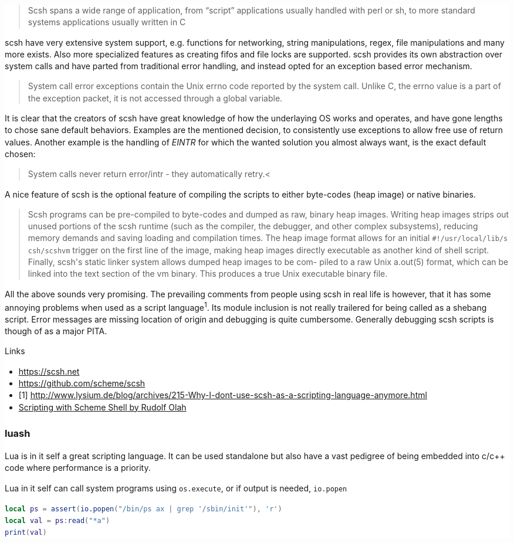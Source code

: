 > Scsh spans a wide range of application, from “script” applications usually handled with perl or sh, to more standard systems applications usually written in C

scsh have very extensive system support, e.g. functions for networking, string manipulations, regex, file manipulations and many more exists. Also more specialized features as creating fifos and file locks are supported. scsh provides its own abstraction over system calls and have parted from traditional error handling, and instead opted for an exception based error mechanism.

>System call error exceptions contain the Unix errno code reported by the system call. Unlike C, the errno value is a part of the exception packet, it is not accessed through a global variable.

It is clear that the creators of scsh have great knowledge of how the underlaying OS works and operates, and have gone lengths to chose sane default behaviors. Examples are the mentioned decision, to consistently use exceptions to allow free use of return values. Another example is the handling of _EINTR_ for which the wanted solution you almost always want, is the exact default chosen:

>System calls never return error/intr - they automatically retry.<

A nice feature of scsh is the optional feature of compiling the scripts to either byte-codes (heap image) or native binaries.

>Scsh programs can be pre-compiled to byte-codes and dumped as raw, binary heap images. Writing heap images strips out unused portions of the scsh runtime (such as the compiler, the debugger, and other complex subsystems), reducing memory demands and saving loading and compilation times. The heap image format allows for an initial `#!/usr/local/lib/scsh/scshvm` trigger on the first line of the image, making heap images directly executable as another kind of shell script.
>Finally, scsh's static linker system allows dumped heap images to be com- piled to a raw Unix a.out(5) format, which can be linked into the text section of the vm binary. This produces a true Unix executable binary file.

All the above sounds very promising. The prevailing comments from people using scsh in real life is however, that it has some annoying problems when used as a script language<sup>1</sup>. Its module inclusion is not really trailered for being called as a shebang script. Error messages are missing location of origin and debugging is quite cumbersome. Generally debugging scsh scripts is though of as a major PITA.


Links
*  https://scsh.net
*  https://github.com/scheme/scsh
*  [1] http://www.lysium.de/blog/archives/215-Why-I-dont-use-scsh-as-a-scripting-language-anymore.html
*  [Scripting with Scheme Shell by Rudolf Olah](https://www.linux.com/news/scripting-scheme-shell)


### luash

Lua is in it self a great scripting language. It can be used standalone but also have a vast pedigree of being embedded into c/c++ code where performance is a priority.

Lua in it self can call system programs using `os.execute`, or if output is needed, `io.popen`

```lua
local ps = assert(io.popen("/bin/ps ax | grep '/sbin/init'"), 'r')
local val = ps:read("*a")
print(val)
```

